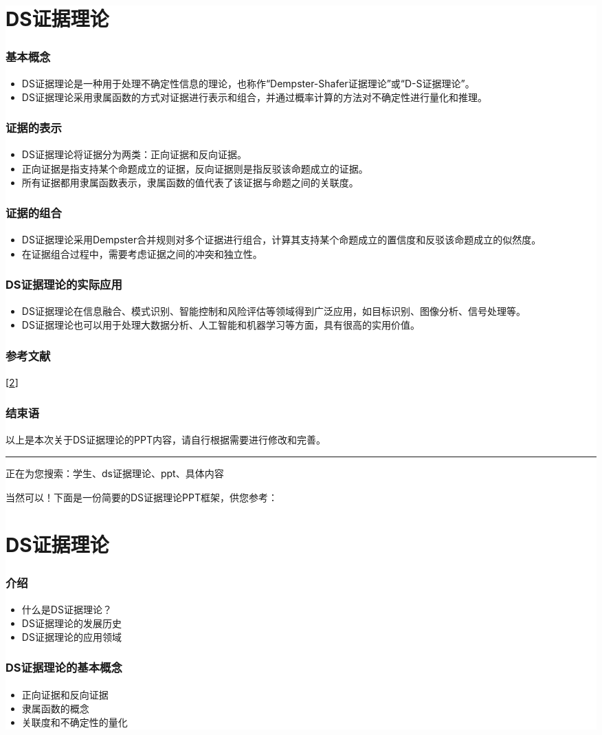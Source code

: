 # DS证据理论

### 基本概念

- DS证据理论是一种用于处理不确定性信息的理论，也称作“Dempster-Shafer证据理论”或“D-S证据理论”。
- DS证据理论采用隶属函数的方式对证据进行表示和组合，并通过概率计算的方法对不确定性进行量化和推理。

### 证据的表示

- DS证据理论将证据分为两类：正向证据和反向证据。
- 正向证据是指支持某个命题成立的证据，反向证据则是指反驳该命题成立的证据。
- 所有证据都用隶属函数表示，隶属函数的值代表了该证据与命题之间的关联度。

### 证据的组合

- DS证据理论采用Dempster合并规则对多个证据进行组合，计算其支持某个命题成立的置信度和反驳该命题成立的似然度。
- 在证据组合过程中，需要考虑证据之间的冲突和独立性。

### DS证据理论的实际应用

- DS证据理论在信息融合、模式识别、智能控制和风险评估等领域得到广泛应用，如目标识别、图像分析、信号处理等。
- DS证据理论也可以用于处理大数据分析、人工智能和机器学习等方面，具有很高的实用价值。

### 参考文献

[[2](https://zhuanlan.zhihu.com/p/141156962)]

### 结束语

以上是本次关于DS证据理论的PPT内容，请自行根据需要进行修改和完善。





---



正在为您搜索：学生、ds证据理论、ppt、具体内容

当然可以！下面是一份简要的DS证据理论PPT框架，供您参考：

# DS证据理论

### 介绍

- 什么是DS证据理论？
- DS证据理论的发展历史
- DS证据理论的应用领域

### DS证据理论的基本概念

- 正向证据和反向证据
- 隶属函数的概念
- 关联度和不确定性的量化
